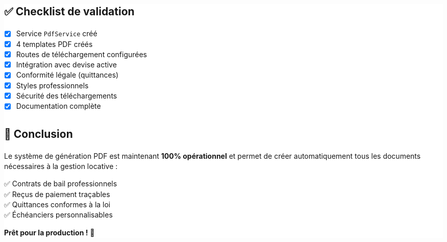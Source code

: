 ## ✅ Checklist de validation

- [x] Service `PdfService` créé
- [x] 4 templates PDF créés
- [x] Routes de téléchargement configurées
- [x] Intégration avec devise active
- [x] Conformité légale (quittances)
- [x] Styles professionnels
- [x] Sécurité des téléchargements
- [x] Documentation complète

## 🎉 Conclusion

Le système de génération PDF est maintenant **100% opérationnel** et permet de créer automatiquement tous les documents nécessaires à la gestion locative :

✅ Contrats de bail professionnels  
✅ Reçus de paiement traçables  
✅ Quittances conformes à la loi  
✅ Échéanciers personnalisables  

**Prêt pour la production !** 🚀

